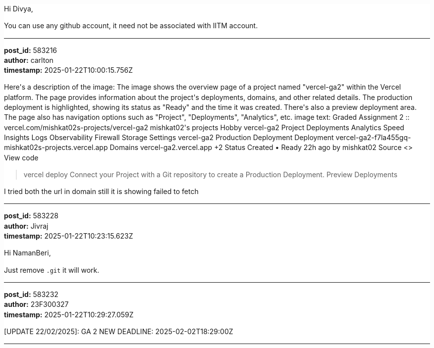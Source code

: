Hi Divya,

You can use any github account, it need not be associated with IITM account.

---

**post_id:** 583216  
**author:** carlton  
**timestamp:** 2025-01-22T10:00:15.756Z

Here's a description of the image:
The image shows the overview page of a project named "vercel-ga2" within the Vercel platform. The page provides information about the project's deployments, domains, and other related details. The production deployment is highlighted, showing its status as "Ready" and the time it was created. There's also a preview deployment area. The page also has navigation options such as "Project", "Deployments", "Analytics", etc.
image text:
Graded Assignment 2 ::
vercel.com/mishkat02s-projects/vercel-ga2
mishkat02's projects Hobby
vercel-ga2
Project Deployments Analytics Speed Insights Logs Observability Firewall Storage Settings
vercel-ga2
Production Deployment
Deployment
vercel-ga2-f7la455gq-mishkat02s-projects.vercel.app
Domains
vercel-ga2.vercel.app +2
Status Created
• Ready 22h ago by mishkat02
Source
<> View code
> vercel deploy
Connect your Project with a Git repository to create a Production Deployment.
Preview Deployments
  
I tried both the url in domain still it is showing failed to fetch

---

**post_id:** 583228  
**author:** Jivraj  
**timestamp:** 2025-01-22T10:23:15.623Z

Hi NamanBeri,

Just remove `.git` it will work.

---

**post_id:** 583232  
**author:** 23F300327  
**timestamp:** 2025-01-22T10:29:27.059Z

[UPDATE 22/02/2025]: GA 2 NEW DEADLINE: 2025-02-02T18:29:00Z

---
